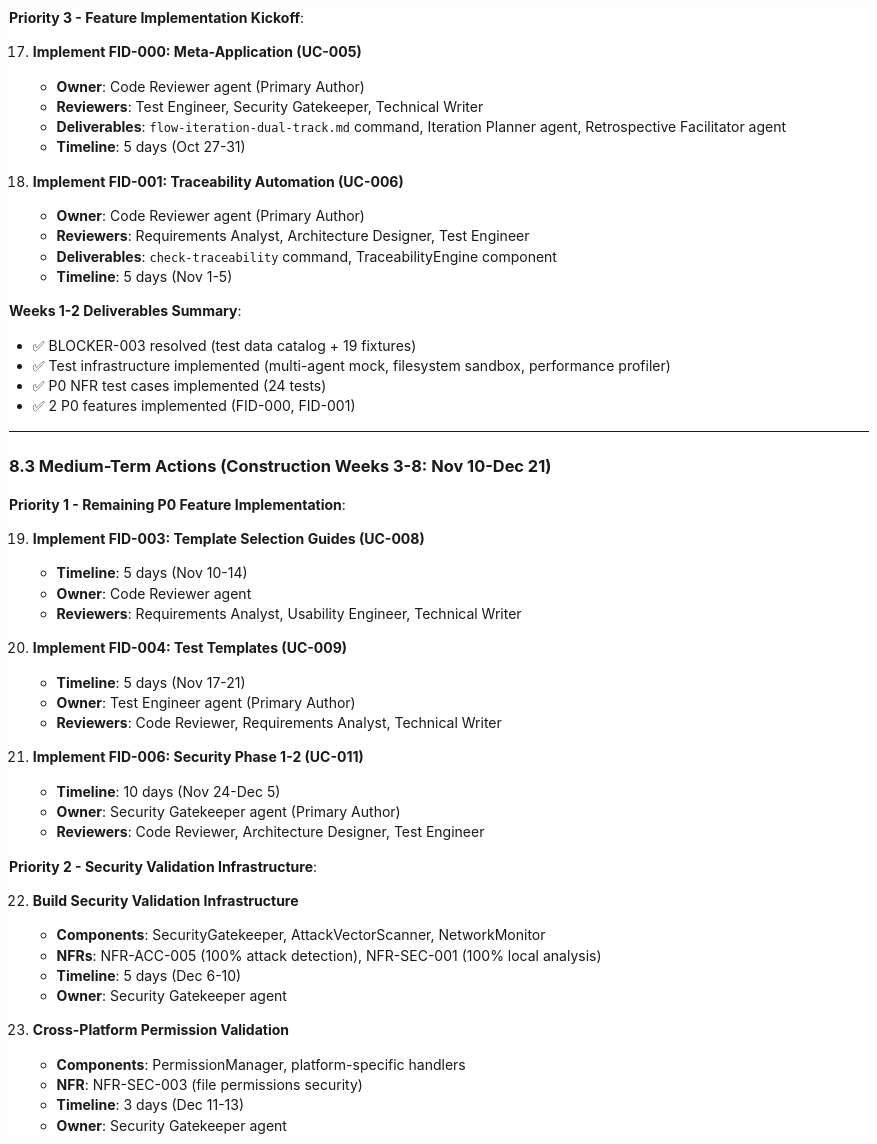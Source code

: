 **Priority 3 - Feature Implementation Kickoff**:

17. **Implement FID-000: Meta-Application (UC-005)**
    - **Owner**: Code Reviewer agent (Primary Author)
    - **Reviewers**: Test Engineer, Security Gatekeeper, Technical Writer
    - **Deliverables**: `flow-iteration-dual-track.md` command, Iteration Planner agent, Retrospective Facilitator agent
    - **Timeline**: 5 days (Oct 27-31)

18. **Implement FID-001: Traceability Automation (UC-006)**
    - **Owner**: Code Reviewer agent (Primary Author)
    - **Reviewers**: Requirements Analyst, Architecture Designer, Test Engineer
    - **Deliverables**: `check-traceability` command, TraceabilityEngine component
    - **Timeline**: 5 days (Nov 1-5)

**Weeks 1-2 Deliverables Summary**:
- ✅ BLOCKER-003 resolved (test data catalog + 19 fixtures)
- ✅ Test infrastructure implemented (multi-agent mock, filesystem sandbox, performance profiler)
- ✅ P0 NFR test cases implemented (24 tests)
- ✅ 2 P0 features implemented (FID-000, FID-001)

---

### 8.3 Medium-Term Actions (Construction Weeks 3-8: Nov 10-Dec 21)

**Priority 1 - Remaining P0 Feature Implementation**:

19. **Implement FID-003: Template Selection Guides (UC-008)**
    - **Timeline**: 5 days (Nov 10-14)
    - **Owner**: Code Reviewer agent
    - **Reviewers**: Requirements Analyst, Usability Engineer, Technical Writer

20. **Implement FID-004: Test Templates (UC-009)**
    - **Timeline**: 5 days (Nov 17-21)
    - **Owner**: Test Engineer agent (Primary Author)
    - **Reviewers**: Code Reviewer, Requirements Analyst, Technical Writer

21. **Implement FID-006: Security Phase 1-2 (UC-011)**
    - **Timeline**: 10 days (Nov 24-Dec 5)
    - **Owner**: Security Gatekeeper agent (Primary Author)
    - **Reviewers**: Code Reviewer, Architecture Designer, Test Engineer

**Priority 2 - Security Validation Infrastructure**:

22. **Build Security Validation Infrastructure**
    - **Components**: SecurityGatekeeper, AttackVectorScanner, NetworkMonitor
    - **NFRs**: NFR-ACC-005 (100% attack detection), NFR-SEC-001 (100% local analysis)
    - **Timeline**: 5 days (Dec 6-10)
    - **Owner**: Security Gatekeeper agent

23. **Cross-Platform Permission Validation**
    - **Components**: PermissionManager, platform-specific handlers
    - **NFR**: NFR-SEC-003 (file permissions security)
    - **Timeline**: 3 days (Dec 11-13)
    - **Owner**: Security Gatekeeper agent
